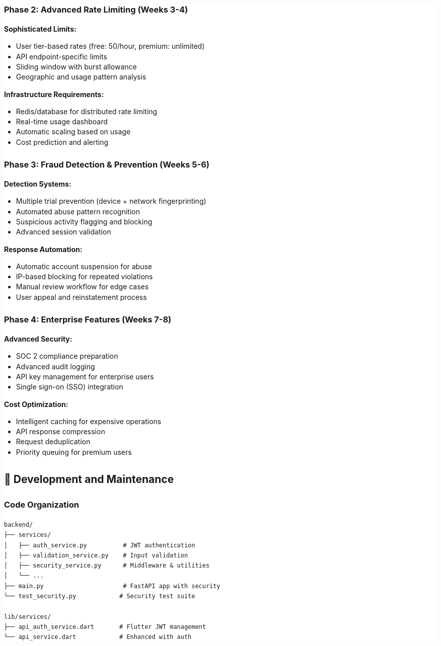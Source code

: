 ### Phase 2: Advanced Rate Limiting (Weeks 3-4)
**Sophisticated Limits:**
- User tier-based rates (free: 50/hour, premium: unlimited)
- API endpoint-specific limits
- Sliding window with burst allowance
- Geographic and usage pattern analysis

**Infrastructure Requirements:**
- Redis/database for distributed rate limiting
- Real-time usage dashboard
- Automatic scaling based on usage
- Cost prediction and alerting

### Phase 3: Fraud Detection & Prevention (Weeks 5-6)
**Detection Systems:**
- Multiple trial prevention (device + network fingerprinting)
- Automated abuse pattern recognition
- Suspicious activity flagging and blocking
- Advanced session validation

**Response Automation:**
- Automatic account suspension for abuse
- IP-based blocking for repeated violations
- Manual review workflow for edge cases
- User appeal and reinstatement process

### Phase 4: Enterprise Features (Weeks 7-8)
**Advanced Security:**
- SOC 2 compliance preparation
- Advanced audit logging
- API key management for enterprise users
- Single sign-on (SSO) integration

**Cost Optimization:**
- Intelligent caching for expensive operations
- API response compression
- Request deduplication
- Priority queuing for premium users

## 🔧 Development and Maintenance

### Code Organization
```
backend/
├── services/
│   ├── auth_service.py          # JWT authentication
│   ├── validation_service.py    # Input validation
│   ├── security_service.py      # Middleware & utilities
│   └── ...
├── main.py                      # FastAPI app with security
└── test_security.py            # Security test suite

lib/services/
├── api_auth_service.dart       # Flutter JWT management
└── api_service.dart            # Enhanced with auth
```
